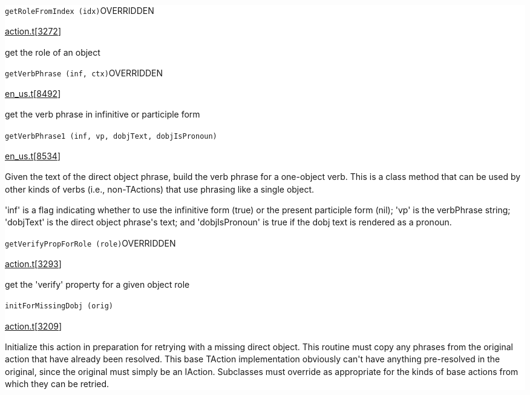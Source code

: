 `getRoleFromIndex (idx)`<span class="rem">OVERRIDDEN</span>

[action.t](../file/action.t.html)\[[3272](../source/action.t.html#3272)\]

<div class="desc">

get the role of an object

</div>

<span id="getVerbPhrase"></span>

`getVerbPhrase (inf, ctx)`<span class="rem">OVERRIDDEN</span>

[en_us.t](../file/en_us.t.html)\[[8492](../source/en_us.t.html#8492)\]

<div class="desc">

get the verb phrase in infinitive or participle form

</div>

<span id="getVerbPhrase1"></span>

`getVerbPhrase1 (inf, vp, dobjText, dobjIsPronoun)`

[en_us.t](../file/en_us.t.html)\[[8534](../source/en_us.t.html#8534)\]

<div class="desc">

Given the text of the direct object phrase, build the verb phrase for a
one-object verb. This is a class method that can be used by other kinds
of verbs (i.e., non-TActions) that use phrasing like a single object.

'inf' is a flag indicating whether to use the infinitive form (true) or
the present participle form (nil); 'vp' is the verbPhrase string;
'dobjText' is the direct object phrase's text; and 'dobjIsPronoun' is
true if the dobj text is rendered as a pronoun.

</div>

<span id="getVerifyPropForRole"></span>

`getVerifyPropForRole (role)`<span class="rem">OVERRIDDEN</span>

[action.t](../file/action.t.html)\[[3293](../source/action.t.html#3293)\]

<div class="desc">

get the 'verify' property for a given object role

</div>

<span id="initForMissingDobj"></span>

`initForMissingDobj (orig)`

[action.t](../file/action.t.html)\[[3209](../source/action.t.html#3209)\]

<div class="desc">

Initialize this action in preparation for retrying with a missing direct
object. This routine must copy any phrases from the original action that
have already been resolved. This base TAction implementation obviously
can't have anything pre-resolved in the original, since the original
must simply be an IAction. Subclasses must override as appropriate for
the kinds of base actions from which they can be retried.
